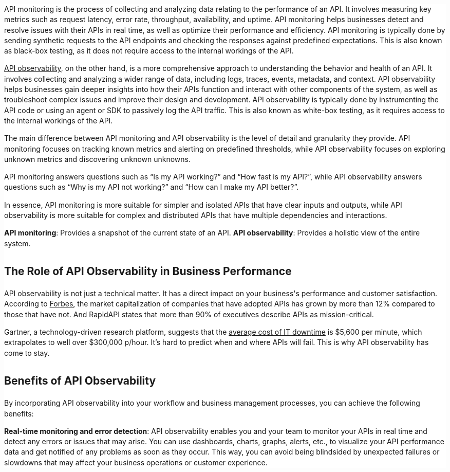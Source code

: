 API monitoring is the process of collecting and analyzing data relating to the performance of an API. It involves measuring key metrics such as request latency, error rate, throughput, availability, and uptime. API monitoring helps businesses detect and resolve issues with their APIs in real time, as well as optimize their performance and efficiency. API monitoring is typically done by sending synthetic requests to the API endpoints and checking the responses against predefined expectations. This is also known as black-box testing, as it does not require access to the internal workings of the API.

[API observability](https://apitoolkit.io/blog/best-api-monitoring-and-observability-tools/), on the other hand, is a more comprehensive approach to understanding the behavior and health of an API. It involves collecting and analyzing a wider range of data, including logs, traces, events, metadata, and context. API observability helps businesses gain deeper insights into how their APIs function and interact with other components of the system, as well as troubleshoot complex issues and improve their design and development. API observability is typically done by instrumenting the API code or using an agent or SDK to passively log the API traffic. This is also known as white-box testing, as it requires access to the internal workings of the API.

The main difference between API monitoring and API observability is the level of detail and granularity they provide. API monitoring focuses on tracking known metrics and alerting on predefined thresholds, while API observability focuses on exploring unknown metrics and discovering unknown unknowns.

API monitoring answers questions such as “Is my API working?” and “How fast is my API?”, while API observability answers questions such as “Why is my API not working?” and “How can I make my API better?”.

In essence, API monitoring is more suitable for simpler and isolated APIs that have clear inputs and outputs, while API observability is more suitable for complex and distributed APIs that have multiple dependencies and interactions.

**API monitoring**: Provides a snapshot of the current state of an API.
**API observability**: Provides a holistic view of the entire system.

## The Role of API Observability in Business Performance

API observability is not just a technical matter. It has a direct impact on your business's performance and customer satisfaction. According to [Forbes](https://www.forbes.com/sites/googlecloud/2022/01/19/research-shows-api-management-fuels-growth-heres-why/?sh=4f258ac51713), the market capitalization of companies that have adopted APIs has grown by more than 12% compared to those that have not. And RapidAPI states that more than 90% of executives describe APIs as mission-critical.

Gartner, a technology-driven research platform, suggests that the [average cost of IT downtime](https://blogs.gartner.com/andrew-lerner/2014/07/16/the-cost-of-downtime/) is $5,600 per minute, which extrapolates to well over $300,000 p/hour. It’s hard to predict when and where APIs will fail. This is why API observability has come to stay.

## Benefits of API Observability

By incorporating API observability into your workflow and business management processes, you can achieve the following benefits:

**Real-time monitoring and error detection**: API observability enables you and your team to monitor your APIs in real time and detect any errors or issues that may arise. You can use dashboards, charts, graphs, alerts, etc., to visualize your API performance data and get notified of any problems as soon as they occur. This way, you can avoid being blindsided by unexpected failures or slowdowns that may affect your business operations or customer experience.
